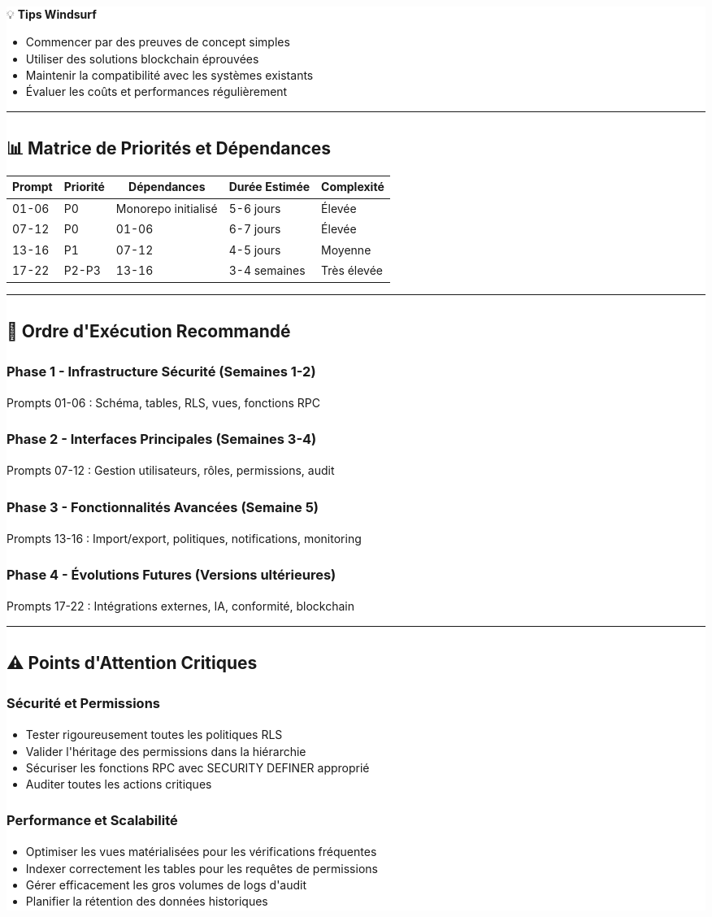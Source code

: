 💡 **Tips Windsurf**
- Commencer par des preuves de concept simples
- Utiliser des solutions blockchain éprouvées
- Maintenir la compatibilité avec les systèmes existants
- Évaluer les coûts et performances régulièrement

---

## 📊 Matrice de Priorités et Dépendances

| Prompt | Priorité | Dépendances | Durée Estimée | Complexité |
|--------|----------|-------------|---------------|------------|
| 01-06  | P0       | Monorepo initialisé | 5-6 jours     | Élevée     |
| 07-12  | P0       | 01-06       | 6-7 jours     | Élevée     |
| 13-16  | P1       | 07-12       | 4-5 jours     | Moyenne    |
| 17-22  | P2-P3    | 13-16       | 3-4 semaines  | Très élevée |

---

## 🔄 Ordre d'Exécution Recommandé

### **Phase 1 - Infrastructure Sécurité (Semaines 1-2)**
Prompts 01-06 : Schéma, tables, RLS, vues, fonctions RPC

### **Phase 2 - Interfaces Principales (Semaines 3-4)**
Prompts 07-12 : Gestion utilisateurs, rôles, permissions, audit

### **Phase 3 - Fonctionnalités Avancées (Semaine 5)**
Prompts 13-16 : Import/export, politiques, notifications, monitoring

### **Phase 4 - Évolutions Futures (Versions ultérieures)**
Prompts 17-22 : Intégrations externes, IA, conformité, blockchain

---

## ⚠️ Points d'Attention Critiques

### **Sécurité et Permissions**
- Tester rigoureusement toutes les politiques RLS
- Valider l'héritage des permissions dans la hiérarchie
- Sécuriser les fonctions RPC avec SECURITY DEFINER approprié
- Auditer toutes les actions critiques

### **Performance et Scalabilité**
- Optimiser les vues matérialisées pour les vérifications fréquentes
- Indexer correctement les tables pour les requêtes de permissions
- Gérer efficacement les gros volumes de logs d'audit
- Planifier la rétention des données historiques
